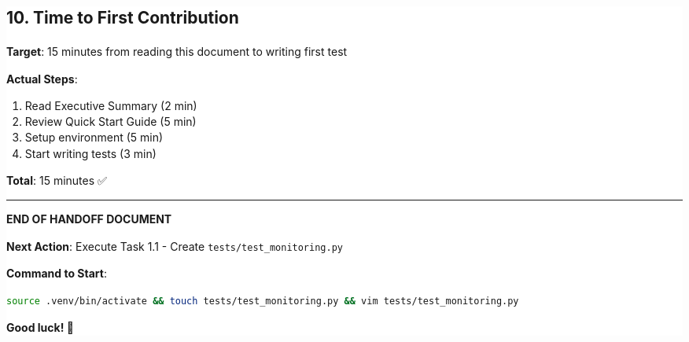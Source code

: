 
## 10. Time to First Contribution

**Target**: 15 minutes from reading this document to writing first test

**Actual Steps**:
1. Read Executive Summary (2 min)
2. Review Quick Start Guide (5 min)
3. Setup environment (5 min)
4. Start writing tests (3 min)

**Total**: 15 minutes ✅

---

**END OF HANDOFF DOCUMENT**

**Next Action**: Execute Task 1.1 - Create `tests/test_monitoring.py`

**Command to Start**:
```bash
source .venv/bin/activate && touch tests/test_monitoring.py && vim tests/test_monitoring.py
```

**Good luck! 🚀**
